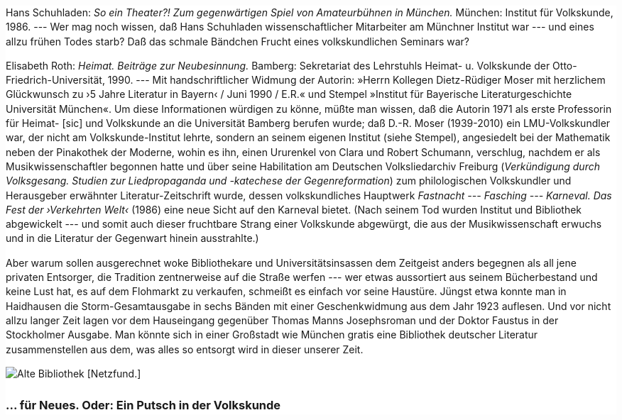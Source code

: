 Hans Schuhladen: *So ein Theater?! Zum gegenwärtigen Spiel von
Amateur­bühnen in München.* München: Institut für
Volkskunde, 1986. --- Wer mag noch wissen, daß Hans Schuhladen
wissen­­schaftlicher Mitarbeiter am Münchner Institut war --- und
eines allzu frühen Todes starb? Daß das schmale Bändchen Frucht
eines volkskundlichen Seminars war?

Elisabeth Roth: *Heimat. Beiträge zur Neubesinnung.* Bamberg:
Sekretariat des Lehrstuhls Heimat- u. Volkskunde der
Otto-Friedrich-Universität, 1990. --- Mit handschriftlicher
Widmung der Autorin: »Herrn Kollegen Dietz-Rüdiger Moser mit
herzlichem Glück­wunsch zu ›5 Jahre Literatur in Bayern‹ / Juni
1990 / E.R.« und Stempel »Institut für Bayerische
Literaturgeschichte Universität München«. Um diese Informationen
wür­digen zu könne, müßte man wissen, daß die Autorin 1971 als
erste Professorin für Heimat- \[sic\] und Volkskunde an die
Universität Bamberg berufen wurde; daß D.-R. Moser (1939-2010)
ein LMU-Volkskundler war, der nicht am Volkskunde-Institut
lehrte, sondern an seinem eigenen Institut (siehe Stempel),
angesiedelt bei der Mathematik neben der Pinakothek der Moderne,
wohin es ihn, einen Ururenkel von Clara und Robert Schu­mann,
verschlug, nachdem er als Musikwissen­schaftler begonnen hatte
und über seine Habilitation am Deutschen Volksliedarchiv Freiburg
(*Verkündigung durch Volksgesang. Studien zur Liedpropaganda und
-kate­chese der Gegenrefor­mation*) zum philologischen
Volkskundler und Herausgeber erwähnter Literatur-Zeit­schrift
wurde, dessen volkskundliches Hauptwerk *Fastnacht --- Fasching
--- Karneval. Das Fest der ›Verkehrten Welt‹* (1986) eine neue
Sicht auf den Karneval bietet.  (Nach seinem Tod wurden Institut
und Bibliothek abgewickelt --- und somit auch dieser fruchtbare
Strang einer Volkskunde abgewürgt, die aus der Musikwissenschaft
erwuchs und in die Literatur der Gegenwart hinein ausstrahlte.)

Aber warum sollen ausgerechnet woke Bibliothekare und
Universitätsinsassen dem Zeitgeist anders begegnen als all jene
privaten Entsorger, die Tradition zentnerweise auf die Straße
werfen --- wer etwas aussortiert aus seinem Bücherbestand und
keine Lust hat, es auf dem Flohmarkt zu ver­kaufen, schmeißt es
einfach vor seine Haustüre. Jüngst etwa konnte man in Haidhausen
die Storm-Gesamtausgabe in sechs Bänden mit einer Geschenkwidmung
aus dem Jahr 1923 auflesen. Und vor nicht allzu langer Zeit lagen
vor dem Hauseingang gegenüber Thomas Manns Josephsroman und der
Doktor Faustus in der Stockholmer Ausgabe. Man könnte sich in
einer Großstadt wie München gratis eine Bibliothek deutscher
Literatur zusammenstellen aus dem, was alles so entsorgt wird in
dieser unserer Zeit.

![Alte Bibliothek](/5artikel/material/bibliothek-alt-03.jpg
"Alte Bibliothek") [Netzfund.]


### ... für Neues. Oder: Ein Putsch in der Volkskunde


[^1]: Caroline Sommerfeld: *Versuch über den Riß*. Schnellroda: